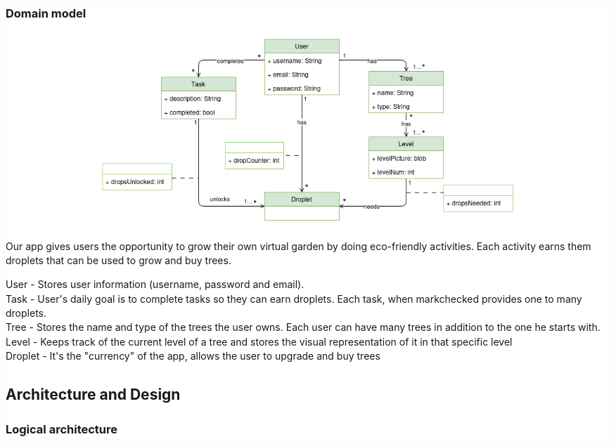 </a>

### Domain model



<p align="center" justify="center">
  <img src="docs/diagrams/domain-model.png" width=600/>
</p>

Our app gives users the opportunity to grow their own virtual garden by doing eco-friendly activities. Each activity earns them droplets that can be used to grow and buy trees.

User - Stores user information (username, password and email).<br>
Task - User's daily goal is to complete tasks so they can earn droplets. Each task, when markchecked provides one to many droplets.<br>
Tree - Stores the name and type of the trees the user owns. Each user can have many trees in addition to the one he starts with.<br>
Level - Keeps track of the current level of a tree and stores the visual representation of it in that specific level<br>
Droplet - It's the "currency" of the app, allows the user to upgrade and buy trees


## Architecture and Design



### Logical architecture


<p align="center" justify="center">